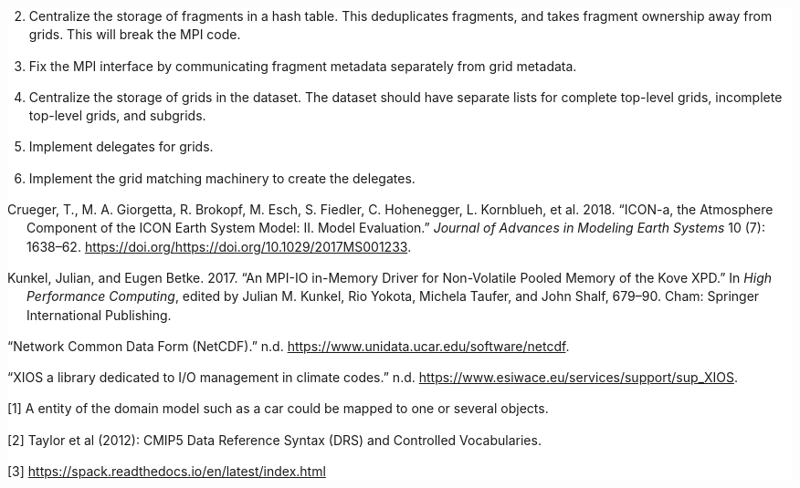2.  Centralize the storage of fragments in a hash table. This
    deduplicates fragments, and takes fragment ownership away from
    grids. This will break the MPI code.

3.  Fix the MPI interface by communicating fragment metadata separately
    from grid metadata.

4.  Centralize the storage of grids in the dataset. The dataset should
    have separate lists for complete top-level grids, incomplete
    top-level grids, and subgrids.

5.  Implement delegates for grids.

6.  Implement the grid matching machinery to create the delegates.

<div id="refs" class="references csl-bib-body hanging-indent">

<div id="ref-https://doi.org/10.1029/2017MS001233" class="csl-entry">

Crueger, T., M. A. Giorgetta, R. Brokopf, M. Esch, S. Fiedler, C.
Hohenegger, L. Kornblueh, et al. 2018. “ICON-a, the Atmosphere Component
of the ICON Earth System Model: II. Model Evaluation.” *Journal of
Advances in Modeling Earth Systems* 10 (7): 1638–62.
https://doi.org/<https://doi.org/10.1029/2017MS001233>.

</div>

<div id="ref-10.1007/978-3-319-67630-2_48" class="csl-entry">

Kunkel, Julian, and Eugen Betke. 2017. “An MPI-IO in-Memory Driver for
Non-Volatile Pooled Memory of the Kove XPD.” In *High Performance
Computing*, edited by Julian M. Kunkel, Rio Yokota, Michela Taufer, and
John Shalf, 679–90. Cham: Springer International Publishing.

</div>

<div id="ref-netcdf2021" class="csl-entry">

“Network Common Data Form (NetCDF).” n.d.
<https://www.unidata.ucar.edu/software/netcdf>.

</div>

<div id="ref-xios2021" class="csl-entry">

“<span class="nocase">XIOS a library dedicated to I/O management in
climate codes</span>.” n.d.
<https://www.esiwace.eu/services/support/sup_XIOS>.

</div>

</div>

[1] A entity of the domain model such as a car could be mapped to one or
several objects.

[2] Taylor et al (2012): CMIP5 Data Reference Syntax (DRS) and
Controlled Vocabularies.

[3] <https://spack.readthedocs.io/en/latest/index.html>
